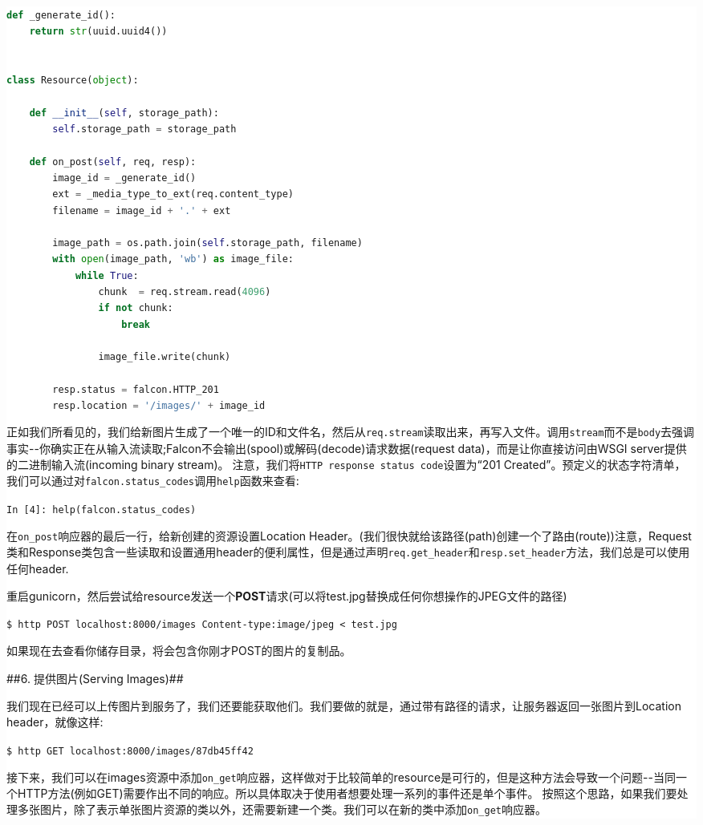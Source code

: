 ```python
def _generate_id():
    return str(uuid.uuid4())


class Resource(object):

    def __init__(self, storage_path):
        self.storage_path = storage_path
    
    def on_post(self, req, resp):
        image_id = _generate_id()
        ext = _media_type_to_ext(req.content_type)
        filename = image_id + '.' + ext
        
        image_path = os.path.join(self.storage_path, filename)
        with open(image_path, 'wb') as image_file:
            while True:
                chunk  = req.stream.read(4096)
                if not chunk:
                    break
                
                image_file.write(chunk)
        
        resp.status = falcon.HTTP_201
        resp.location = '/images/' + image_id
```

正如我们所看见的，我们给新图片生成了一个唯一的ID和文件名，然后从`req.stream`读取出来，再写入文件。调用`stream`而不是`body`去强调事实--你确实正在从输入流读取;Falcon不会输出(spool)或解码(decode)请求数据(request data)，而是让你直接访问由WSGI server提供的二进制输入流(incoming binary stream)。
注意，我们将`HTTP response status code`设置为“201 Created”。预定义的状态字符清单，我们可以通过对`falcon.status_codes`调用`help`函数来查看:

```
In [4]: help(falcon.status_codes)
```

在`on_post`响应器的最后一行，给新创建的资源设置Location Header。(我们很快就给该路径(path)创建一个了路由(route))注意，Request类和Response类包含一些读取和设置通用header的便利属性，但是通过声明`req.get_header`和`resp.set_header`方法，我们总是可以使用任何header.

重启gunicorn，然后尝试给resource发送一个**POST**请求(可以将test.jpg替换成任何你想操作的JPEG文件的路径)

```
$ http POST localhost:8000/images Content-type:image/jpeg < test.jpg
```

如果现在去查看你储存目录，将会包含你刚才POST的图片的复制品。

##6. 提供图片(Serving Images)##

我们现在已经可以上传图片到服务了，我们还要能获取他们。我们要做的就是，通过带有路径的请求，让服务器返回一张图片到Location header，就像这样:

```
$ http GET localhost:8000/images/87db45ff42
```

接下来，我们可以在images资源中添加`on_get`响应器，这样做对于比较简单的resource是可行的，但是这种方法会导致一个问题--当同一个HTTP方法(例如GET)需要作出不同的响应。所以具体取决于使用者想要处理一系列的事件还是单个事件。
按照这个思路，如果我们要处理多张图片，除了表示单张图片资源的类以外，还需要新建一个类。我们可以在新的类中添加`on_get`响应器。


  [1]: http://falcon.readthedocs.org/en/stable/user/tutorial.html
  [2]: http://legacy.python.org/dev/peps/pep-3333/
  [3]: http://msgpack.org/
  [4]: https://github.com/talons/talons
  [5]: http://falcon.readthedocs.org/en/stable/api/api.html#api
  [6]: http://falcon.readthedocs.org/en/stable/community/help.html#help